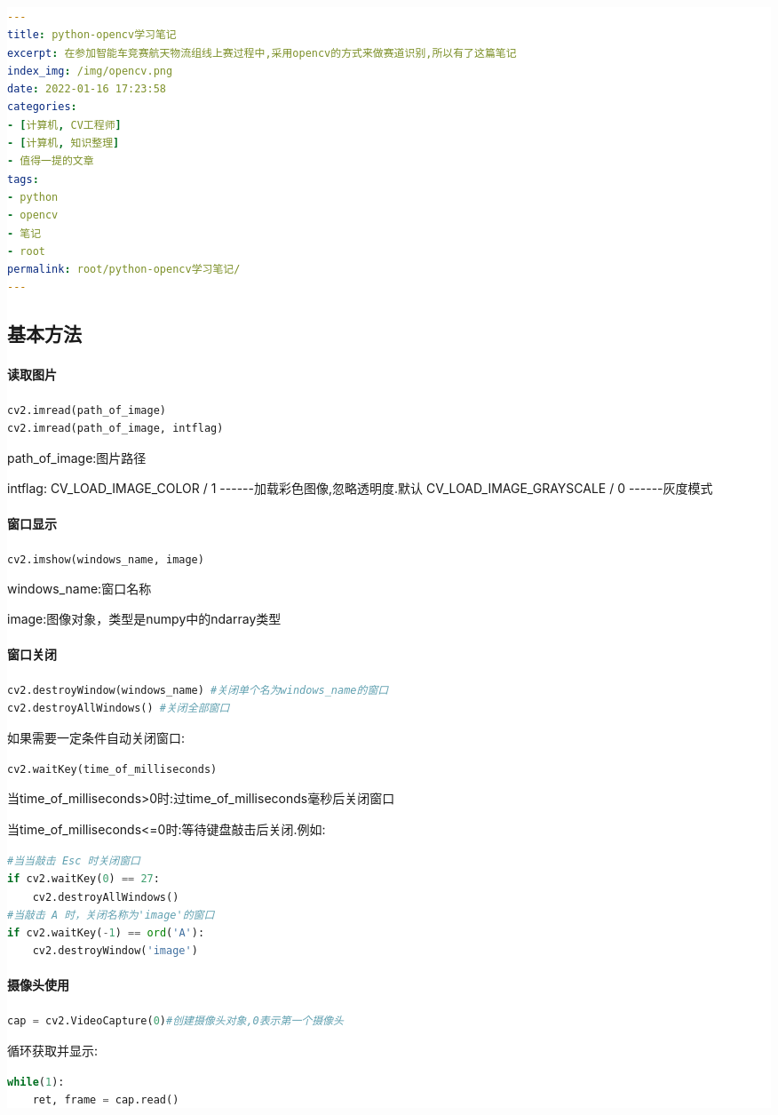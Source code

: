 ```yaml
---
title: python-opencv学习笔记
excerpt: 在参加智能车竞赛航天物流组线上赛过程中,采用opencv的方式来做赛道识别,所以有了这篇笔记
index_img: /img/opencv.png
date: 2022-01-16 17:23:58
categories: 
- [计算机, CV工程师]
- [计算机, 知识整理]
- 值得一提的文章
tags:
- python
- opencv
- 笔记
- root
permalink: root/python-opencv学习笔记/
---
```

## 基本方法
#### 读取图片
```python
cv2.imread(path_of_image)
cv2.imread(path_of_image, intflag)
```
path_of_image:图片路径

intflag:
CV_LOAD_IMAGE_COLOR    /   1     ------加载彩色图像,忽略透明度.默认
CV_LOAD_IMAGE_GRAYSCALE   /   0     ------灰度模式

#### 窗口显示
```python
cv2.imshow(windows_name, image)
```
windows_name:窗口名称

image:图像对象，类型是numpy中的ndarray类型

#### 窗口关闭
```python
cv2.destroyWindow(windows_name) #关闭单个名为windows_name的窗口
cv2.destroyAllWindows() #关闭全部窗口
```
如果需要一定条件自动关闭窗口:
```python
cv2.waitKey(time_of_milliseconds)
```
当time_of_milliseconds>0时:过time_of_milliseconds毫秒后关闭窗口

当time_of_milliseconds<=0时:等待键盘敲击后关闭.例如:
```python
#当当敲击 Esc 时关闭窗口
if cv2.waitKey(0) == 27:
    cv2.destroyAllWindows()
#当敲击 A 时，关闭名称为'image'的窗口
if cv2.waitKey(-1) == ord('A'):
    cv2.destroyWindow('image')
```
#### 摄像头使用
```python
cap = cv2.VideoCapture(0)#创建摄像头对象,0表示第一个摄像头
```
循环获取并显示:
```python
while(1):
    ret, frame = cap.read()
```